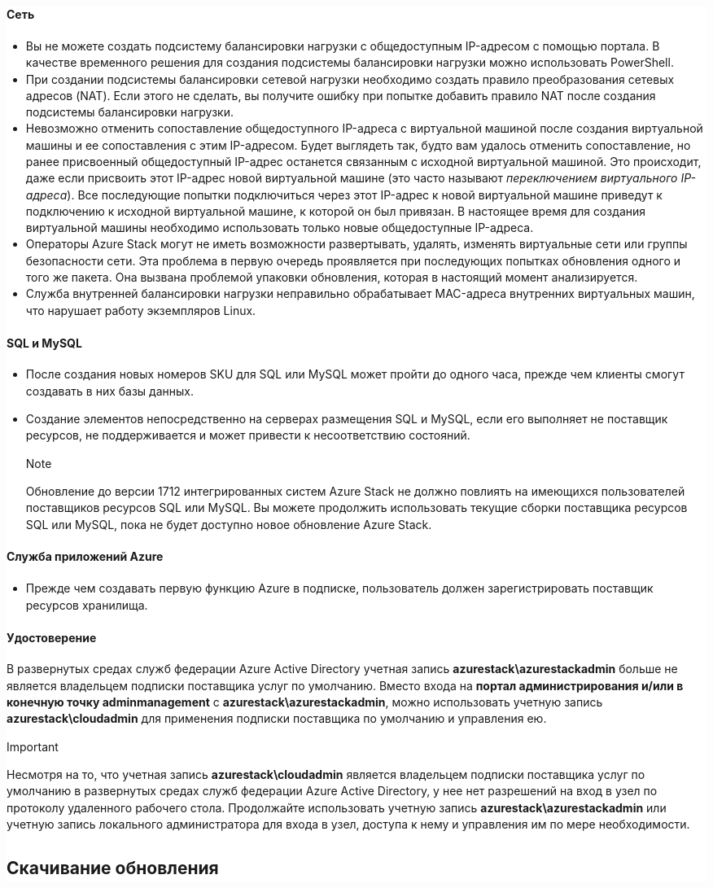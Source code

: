 #### <a name="networking"></a>Сеть
- Вы не можете создать подсистему балансировки нагрузки с общедоступным IP-адресом с помощью портала. В качестве временного решения для создания подсистемы балансировки нагрузки можно использовать PowerShell.
- При создании подсистемы балансировки сетевой нагрузки необходимо создать правило преобразования сетевых адресов (NAT). Если этого не сделать, вы получите ошибку при попытке добавить правило NAT после создания подсистемы балансировки нагрузки.
- Невозможно отменить сопоставление общедоступного IP-адреса c виртуальной машиной после создания виртуальной машины и ее сопоставления с этим IP-адресом. Будет выглядеть так, будто вам удалось отменить сопоставление, но ранее присвоенный общедоступный IP-адрес останется связанным с исходной виртуальной машиной. Это происходит, даже если присвоить этот IP-адрес новой виртуальной машине (это часто называют *переключением виртуального IP-адреса*). Все последующие попытки подключиться через этот IP-адрес к новой виртуальной машине приведут к подключению к исходной виртуальной машине, к которой он был привязан. В настоящее время для создания виртуальной машины необходимо использовать только новые общедоступные IP-адреса.
- Операторы Azure Stack могут не иметь возможности развертывать, удалять, изменять виртуальные сети или группы безопасности сети. Эта проблема в первую очередь проявляется при последующих попытках обновления одного и того же пакета. Она вызвана проблемой упаковки обновления, которая в настоящий момент анализируется.
- Служба внутренней балансировки нагрузки неправильно обрабатывает MAC-адреса внутренних виртуальных машин, что нарушает работу экземпляров Linux.

#### <a name="sqlmysql"></a>SQL и MySQL
- После создания новых номеров SKU для SQL или MySQL может пройти до одного часа, прежде чем клиенты смогут создавать в них базы данных.
- Создание элементов непосредственно на серверах размещения SQL и MySQL, если его выполняет не поставщик ресурсов, не поддерживается и может привести к несоответствию состояний.

    > [!NOTE]
    > Обновление до версии 1712 интегрированных систем Azure Stack не должно повлиять на имеющихся пользователей поставщиков ресурсов SQL или MySQL. Вы можете продолжить использовать текущие сборки поставщика ресурсов SQL или MySQL, пока не будет доступно новое обновление Azure Stack.

#### <a name="app-service"></a>Служба приложений Azure
- Прежде чем создавать первую функцию Azure в подписке, пользователь должен зарегистрировать поставщик ресурсов хранилища.

#### <a name="identity"></a>Удостоверение

В развернутых средах служб федерации Azure Active Directory учетная запись **azurestack\azurestackadmin** больше не является владельцем подписки поставщика услуг по умолчанию. Вместо входа на **портал администрирования и/или в конечную точку adminmanagement** с **azurestack\azurestackadmin**, можно использовать учетную запись **azurestack\cloudadmin** для применения подписки поставщика по умолчанию и управления ею.

> [!IMPORTANT]
> Несмотря на то, что учетная запись **azurestack\cloudadmin** является владельцем подписки поставщика услуг по умолчанию в развернутых средах служб федерации Azure Active Directory, у нее нет разрешений на вход в узел по протоколу удаленного рабочего стола. Продолжайте использовать учетную запись **azurestack\azurestackadmin** или учетную запись локального администратора для входа в узел, доступа к нему и управления им по мере необходимости.

## <a name="download-the-update"></a>Скачивание обновления
